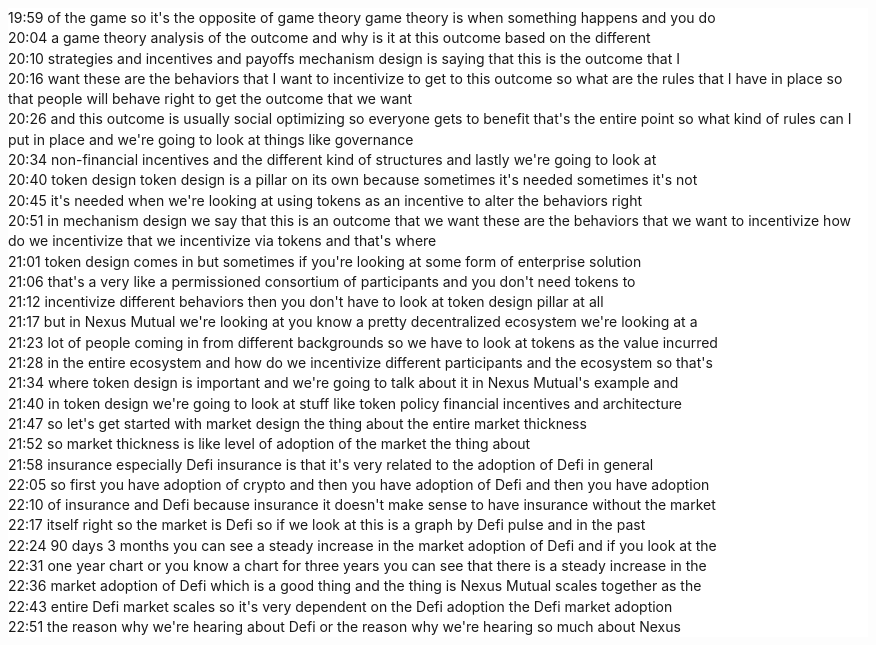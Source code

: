 19:59
of the game so it's the opposite of game theory  game theory is when something happens and you do  
20:04
a game theory analysis of the outcome and why  is it at this outcome based on the different  
20:10
strategies and incentives and payoffs mechanism  design is saying that this is the outcome that I  
20:16
want these are the behaviors that I want to  incentivize to get to this outcome so what   are the rules that I have in place so that people  will behave right to get the outcome that we want  
20:26
and this outcome is usually social optimizing so  everyone gets to benefit that's the entire point   so what kind of rules can I put in place and  we're going to look at things like governance  
20:34
non-financial incentives and the different kind  of structures and lastly we're going to look at  
20:40
token design token design is a pillar on its own  because sometimes it's needed sometimes it's not  
20:45
it's needed when we're looking at using tokens  as an incentive to alter the behaviors right  
20:51
in mechanism design we say that this is an  outcome that we want these are the behaviors   that we want to incentivize how do we incentivize  that we incentivize via tokens and that's where  
21:01
token design comes in but sometimes if you're  looking at some form of enterprise solution  
21:06
that's a very like a permissioned consortium  of participants and you don't need tokens to  
21:12
incentivize different behaviors then you don't  have to look at token design pillar at all  
21:17
but in Nexus Mutual we're looking at you know a  pretty decentralized ecosystem we're looking at a  
21:23
lot of people coming in from different backgrounds  so we have to look at tokens as the value incurred  
21:28
in the entire ecosystem and how do we incentivize  different participants and the ecosystem so that's  
21:34
where token design is important and we're going  to talk about it in Nexus Mutual's example and  
21:40
in token design we're going to look at stuff like  token policy financial incentives and architecture  
21:47
so let's get started with market design  the thing about the entire market thickness  
21:52
so market thickness is like level of  adoption of the market the thing about  
21:58
insurance especially Defi insurance is that it's  very related to the adoption of Defi in general  
22:05
so first you have adoption of crypto and then you  have adoption of Defi and then you have adoption  
22:10
of insurance and Defi because insurance it doesn't  make sense to have insurance without the market  
22:17
itself right so the market is Defi so if we look  at this is a graph by Defi pulse and in the past  
22:24
90 days 3 months you can see a steady increase in  the market adoption of Defi and if you look at the  
22:31
one year chart or you know a chart for three years  you can see that there is a steady increase in the  
22:36
market adoption of Defi which is a good thing and  the thing is Nexus Mutual scales together as the  
22:43
entire Defi market scales so it's very dependent  on the Defi adoption the Defi market adoption  
22:51
the reason why we're hearing about Defi or the  reason why we're hearing so much about Nexus  